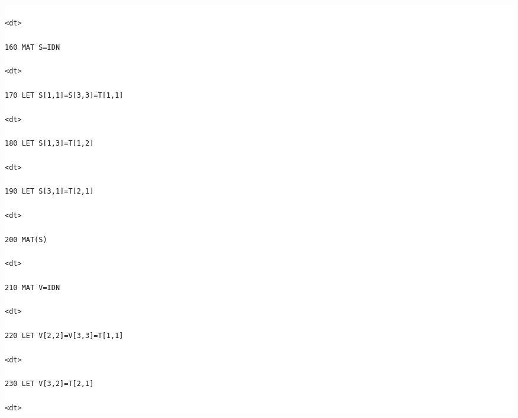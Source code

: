                                                                                                                                                                                                                                                                                                                               <dt>
                                                                                                                                                                                                                                                                                                                               160 MAT S=IDN
                                                                                                                                                                                                                                                                                                                               <dt>
                                                                                                                                                                                                                                                                                                                                170 LET S[1,1]=S[3,3]=T[1,1]
                                                                                                                                                                                                                                                                                                                                <dt>
                                                                                                                                                                                                                                                                                                                                 180 LET S[1,3]=T[1,2]
                                                                                                                                                                                                                                                                                                                                 <dt>
                                                                                                                                                                                                                                                                                                                                  190 LET S[3,1]=T[2,1]
                                                                                                                                                                                                                                                                                                                                  <dt>
                                                                                                                                                                                                                                                                                                                                   200 MAT(S)
                                                                                                                                                                                                                                                                                                                                   <dt>
                                                                                                                                                                                                                                                                                                                                    210 MAT V=IDN
                                                                                                                                                                                                                                                                                                                                    <dt>
                                                                                                                                                                                                                                                                                                                                     220 LET V[2,2]=V[3,3]=T[1,1]
                                                                                                                                                                                                                                                                                                                                     <dt>
                                                                                                                                                                                                                                                                                                                                      230 LET V[3,2]=T[2,1]
                                                                                                                                                                                                                                                                                                                                      <dt>